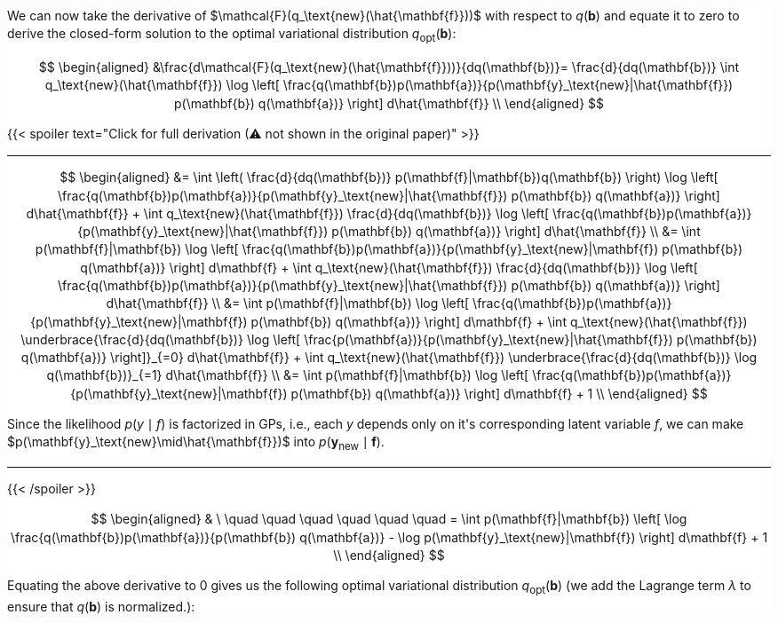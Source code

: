 We can now take the derivative of $\mathcal{F}(q_\text{new}(\hat{\mathbf{f}}))$ with respect to $q(\mathbf{b})$ and equate it to zero to derive the closed-form solution to the optimal variational distribution $q_\text{opt}(\mathbf{b})$:

$$
\begin{aligned}
&\frac{d\mathcal{F}(q_\text{new}(\hat{\mathbf{f}}))}{dq(\mathbf{b})}= \frac{d}{dq(\mathbf{b})}  \int q_\text{new}(\hat{\mathbf{f}}) \log \left[ \frac{q(\mathbf{b})p(\mathbf{a})}{p(\mathbf{y}_\text{new}|\hat{\mathbf{f}}) p(\mathbf{b}) q(\mathbf{a})} \right] d\hat{\mathbf{f}} \\
\end{aligned}
$$

{{< spoiler text="Click for full derivation (⚠ not shown in the original paper)" >}}

---

$$
\begin{aligned}
&= \int \left( \frac{d}{dq(\mathbf{b})} p(\mathbf{f}|\mathbf{b})q(\mathbf{b}) \right) \log \left[ \frac{q(\mathbf{b})p(\mathbf{a})}{p(\mathbf{y}_\text{new}|\hat{\mathbf{f}}) p(\mathbf{b}) q(\mathbf{a})} \right] d\hat{\mathbf{f}} + \int q_\text{new}(\hat{\mathbf{f}}) \frac{d}{dq(\mathbf{b})} \log \left[ \frac{q(\mathbf{b})p(\mathbf{a})}{p(\mathbf{y}_\text{new}|\hat{\mathbf{f}}) p(\mathbf{b}) q(\mathbf{a})} \right] d\hat{\mathbf{f}} \\
&= \int p(\mathbf{f}|\mathbf{b}) \log \left[ \frac{q(\mathbf{b})p(\mathbf{a})}{p(\mathbf{y}_\text{new}|\mathbf{f}) p(\mathbf{b}) q(\mathbf{a})} \right] d\mathbf{f} + \int q_\text{new}(\hat{\mathbf{f}}) \frac{d}{dq(\mathbf{b})} \log \left[ \frac{q(\mathbf{b})p(\mathbf{a})}{p(\mathbf{y}_\text{new}|\hat{\mathbf{f}}) p(\mathbf{b}) q(\mathbf{a})} \right] d\hat{\mathbf{f}} \\
&= \int p(\mathbf{f}|\mathbf{b}) \log \left[ \frac{q(\mathbf{b})p(\mathbf{a})}{p(\mathbf{y}_\text{new}|\mathbf{f}) p(\mathbf{b}) q(\mathbf{a})} \right] d\mathbf{f} + \int q_\text{new}(\hat{\mathbf{f}}) \underbrace{\frac{d}{dq(\mathbf{b})} \log \left[ \frac{p(\mathbf{a})}{p(\mathbf{y}_\text{new}|\hat{\mathbf{f}}) p(\mathbf{b}) q(\mathbf{a})} \right]}_{=0} d\hat{\mathbf{f}} + \int q_\text{new}(\hat{\mathbf{f}}) \underbrace{\frac{d}{dq(\mathbf{b})} \log q(\mathbf{b})}_{=1} d\hat{\mathbf{f}} \\
&= \int p(\mathbf{f}|\mathbf{b}) \log \left[ \frac{q(\mathbf{b})p(\mathbf{a})}{p(\mathbf{y}_\text{new}|\mathbf{f}) p(\mathbf{b}) q(\mathbf{a})} \right] d\mathbf{f} + 1 \\
\end{aligned}
$$

Since the likelihood $p(y \mid f)$ is factorized in GPs, i.e., each $y$ depends only on it's corresponding latent variable $f$, we can make $p(\mathbf{y}_\text{new}\mid\hat{\mathbf{f}})$ into $p(\mathbf{y}_\text{new}\mid\mathbf{f})$. 

---

{{< /spoiler >}}

$$
\begin{aligned}
& \ \quad \quad \quad \quad \quad \quad = \int p(\mathbf{f}|\mathbf{b}) \left[ \log \frac{q(\mathbf{b})p(\mathbf{a})}{p(\mathbf{b}) q(\mathbf{a})} - \log p(\mathbf{y}_\text{new}|\mathbf{f}) \right] d\mathbf{f} + 1 \\
\end{aligned}
$$

Equating the above derivative to 0 gives us the following optimal variational distribution  $q_\text{opt}(\mathbf{b})$ (we add the Lagrange term $\lambda$ to ensure that $q(\mathbf{b})$ is normalized.): 

